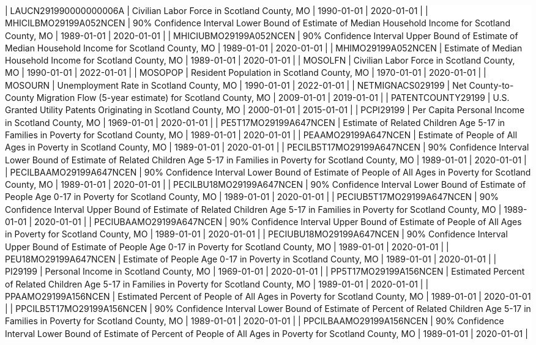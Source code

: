 | LAUCN291990000000006A     | Civilian Labor Force in Scotland County, MO                                                                                                                                  | 1990-01-01          | 2020-01-01        |
| MHICILBMO29199A052NCEN    | 90% Confidence Interval Lower Bound of Estimate of Median Household Income for Scotland County, MO                                                                           | 1989-01-01          | 2020-01-01        |
| MHICIUBMO29199A052NCEN    | 90% Confidence Interval Upper Bound of Estimate of Median Household Income for Scotland County, MO                                                                           | 1989-01-01          | 2020-01-01        |
| MHIMO29199A052NCEN        | Estimate of Median Household Income for Scotland County, MO                                                                                                                  | 1989-01-01          | 2020-01-01        |
| MOSOLFN                   | Civilian Labor Force in Scotland County, MO                                                                                                                                  | 1990-01-01          | 2022-01-01        |
| MOSOPOP                   | Resident Population in Scotland County, MO                                                                                                                                   | 1970-01-01          | 2020-01-01        |
| MOSOURN                   | Unemployment Rate in Scotland County, MO                                                                                                                                     | 1990-01-01          | 2022-01-01        |
| NETMIGNACS029199          | Net County-to-County Migration Flow (5-year estimate) for Scotland County, MO                                                                                                | 2009-01-01          | 2019-01-01        |
| PATENTCOUNTY29199         | U.S. Granted Utility Patents Originating in Scotland County, MO                                                                                                              | 2000-01-01          | 2015-01-01        |
| PCPI29199                 | Per Capita Personal Income in Scotland County, MO                                                                                                                            | 1969-01-01          | 2020-01-01        |
| PE5T17MO29199A647NCEN     | Estimate of Related Children Age 5-17 in Families in Poverty for Scotland County, MO                                                                                         | 1989-01-01          | 2020-01-01        |
| PEAAMO29199A647NCEN       | Estimate of People of All Ages in Poverty in Scotland County, MO                                                                                                             | 1989-01-01          | 2020-01-01        |
| PECILB5T17MO29199A647NCEN | 90% Confidence Interval Lower Bound of Estimate of Related Children Age 5-17 in Families in Poverty for Scotland County, MO                                                  | 1989-01-01          | 2020-01-01        |
| PECILBAAMO29199A647NCEN   | 90% Confidence Interval Lower Bound of Estimate of People of All Ages in Poverty for Scotland County, MO                                                                     | 1989-01-01          | 2020-01-01        |
| PECILBU18MO29199A647NCEN  | 90% Confidence Interval Lower Bound of Estimate of People Age 0-17 in Poverty for Scotland County, MO                                                                        | 1989-01-01          | 2020-01-01        |
| PECIUB5T17MO29199A647NCEN | 90% Confidence Interval Upper Bound of Estimate of Related Children Age 5-17 in Families in Poverty for Scotland County, MO                                                  | 1989-01-01          | 2020-01-01        |
| PECIUBAAMO29199A647NCEN   | 90% Confidence Interval Upper Bound of Estimate of People of All Ages in Poverty for Scotland County, MO                                                                     | 1989-01-01          | 2020-01-01        |
| PECIUBU18MO29199A647NCEN  | 90% Confidence Interval Upper Bound of Estimate of People Age 0-17 in Poverty for Scotland County, MO                                                                        | 1989-01-01          | 2020-01-01        |
| PEU18MO29199A647NCEN      | Estimate of People Age 0-17 in Poverty in Scotland County, MO                                                                                                                | 1989-01-01          | 2020-01-01        |
| PI29199                   | Personal Income in Scotland County, MO                                                                                                                                       | 1969-01-01          | 2020-01-01        |
| PP5T17MO29199A156NCEN     | Estimated Percent of Related Children Age 5-17 in Families in Poverty for Scotland County, MO                                                                                | 1989-01-01          | 2020-01-01        |
| PPAAMO29199A156NCEN       | Estimated Percent of People of All Ages in Poverty for Scotland County, MO                                                                                                   | 1989-01-01          | 2020-01-01        |
| PPCILB5T17MO29199A156NCEN | 90% Confidence Interval Lower Bound of Estimate of Percent of Related Children Age 5-17 in Families in Poverty for Scotland County, MO                                       | 1989-01-01          | 2020-01-01        |
| PPCILBAAMO29199A156NCEN   | 90% Confidence Interval Lower Bound of Estimate of Percent of People of All Ages in Poverty for Scotland County, MO                                                          | 1989-01-01          | 2020-01-01        |